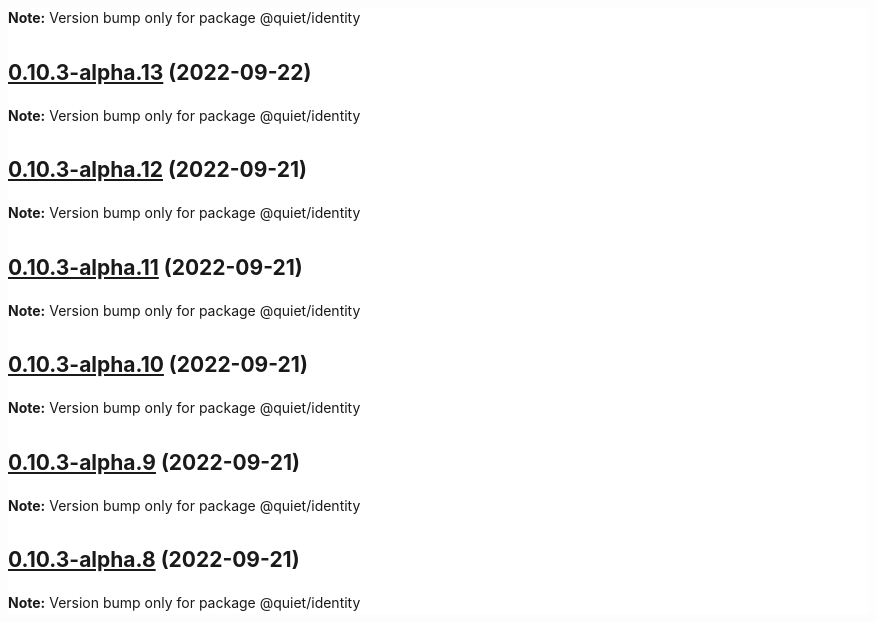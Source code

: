 **Note:** Version bump only for package @quiet/identity





## [0.10.3-alpha.13](https://github.com/TryQuiet/identity/compare/@quiet/identity@0.10.3-alpha.7...@quiet/identity@0.10.3-alpha.13) (2022-09-22)

**Note:** Version bump only for package @quiet/identity





## [0.10.3-alpha.12](https://github.com/TryQuiet/identity/compare/@quiet/identity@0.10.3-alpha.7...@quiet/identity@0.10.3-alpha.12) (2022-09-21)

**Note:** Version bump only for package @quiet/identity





## [0.10.3-alpha.11](https://github.com/TryQuiet/identity/compare/@quiet/identity@0.10.3-alpha.7...@quiet/identity@0.10.3-alpha.11) (2022-09-21)

**Note:** Version bump only for package @quiet/identity





## [0.10.3-alpha.10](https://github.com/TryQuiet/identity/compare/@quiet/identity@0.10.3-alpha.7...@quiet/identity@0.10.3-alpha.10) (2022-09-21)

**Note:** Version bump only for package @quiet/identity





## [0.10.3-alpha.9](https://github.com/TryQuiet/identity/compare/@quiet/identity@0.10.3-alpha.7...@quiet/identity@0.10.3-alpha.9) (2022-09-21)

**Note:** Version bump only for package @quiet/identity





## [0.10.3-alpha.8](https://github.com/TryQuiet/identity/compare/@quiet/identity@0.10.3-alpha.7...@quiet/identity@0.10.3-alpha.8) (2022-09-21)

**Note:** Version bump only for package @quiet/identity
